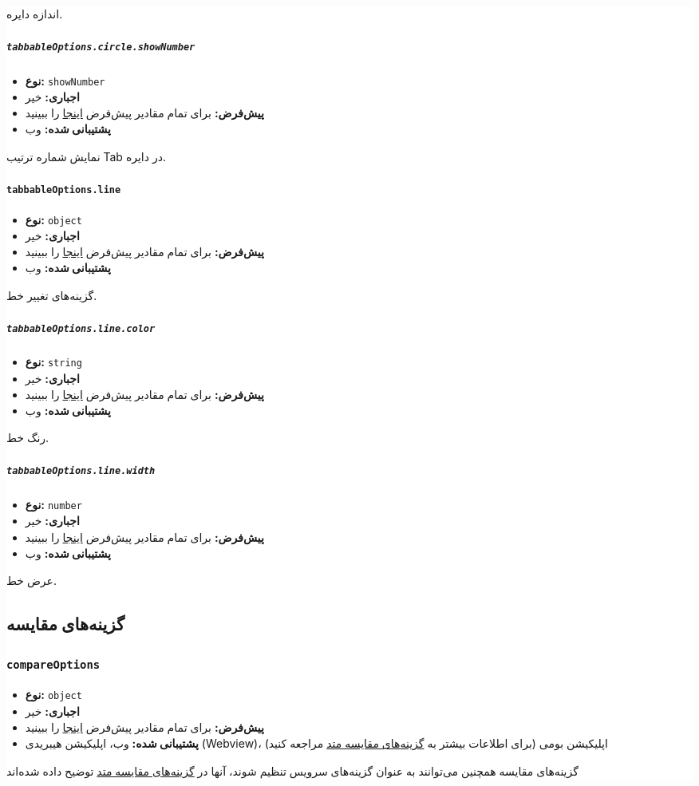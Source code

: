 اندازه دایره.

##### `tabbableOptions.circle.showNumber`

-   **نوع:** `showNumber`
-   **اجباری:** خیر
-   **پیش‌فرض:** برای تمام مقادیر پیش‌فرض [اینجا](https://github.com/webdriverio/visual-testing/blob/%40wdio/image-comparison-core%401.0.0/packages/image-comparison-core/src/helpers/options.ts#L27-L86) را ببینید
-   **پشتیبانی شده:** وب

نمایش شماره ترتیب Tab در دایره.

#### `tabbableOptions.line`

-   **نوع:** `object`
-   **اجباری:** خیر
-   **پیش‌فرض:** برای تمام مقادیر پیش‌فرض [اینجا](https://github.com/webdriverio/visual-testing/blob/%40wdio/image-comparison-core%401.0.0/packages/image-comparison-core/src/helpers/options.ts#L27-L86) را ببینید
-   **پشتیبانی شده:** وب

گزینه‌های تغییر خط.

##### `tabbableOptions.line.color`

-   **نوع:** `string`
-   **اجباری:** خیر
-   **پیش‌فرض:** برای تمام مقادیر پیش‌فرض [اینجا](https://github.com/webdriverio/visual-testing/blob/%40wdio/image-comparison-core%401.0.0/packages/image-comparison-core/src/helpers/options.ts#L27-L86) را ببینید
-   **پشتیبانی شده:** وب

رنگ خط.

##### `tabbableOptions.line.width`

-   **نوع:** `number`
-   **اجباری:** خیر
-   **پیش‌فرض:** برای تمام مقادیر پیش‌فرض [اینجا](https://github.com/webdriverio/visual-testing/blob/%40wdio/image-comparison-core%401.0.0/packages/image-comparison-core/src/helpers/options.ts#L27-L86) را ببینید
-   **پشتیبانی شده:** وب

عرض خط.

## گزینه‌های مقایسه

### `compareOptions`

-   **نوع:** `object`
-   **اجباری:** خیر
-   **پیش‌فرض:** برای تمام مقادیر پیش‌فرض [اینجا](https://github.com/webdriverio/visual-testing/blob/6a988808c9adc58f58c5a66cd74296ae5c1ad6dc/packages/webdriver-image-comparison/src/helpers/options.ts#L46-L60) را ببینید
-   **پشتیبانی شده:** وب، اپلیکیشن هیبریدی (Webview)، اپلیکیشن بومی (برای اطلاعات بیشتر به [گزینه‌های مقایسه متد](./method-options#compare-check-options) مراجعه کنید)

گزینه‌های مقایسه همچنین می‌توانند به عنوان گزینه‌های سرویس تنظیم شوند، آنها در [گزینه‌های مقایسه متد](/docs/visual-testing/method-options#compare-check-options) توضیح داده شده‌اند